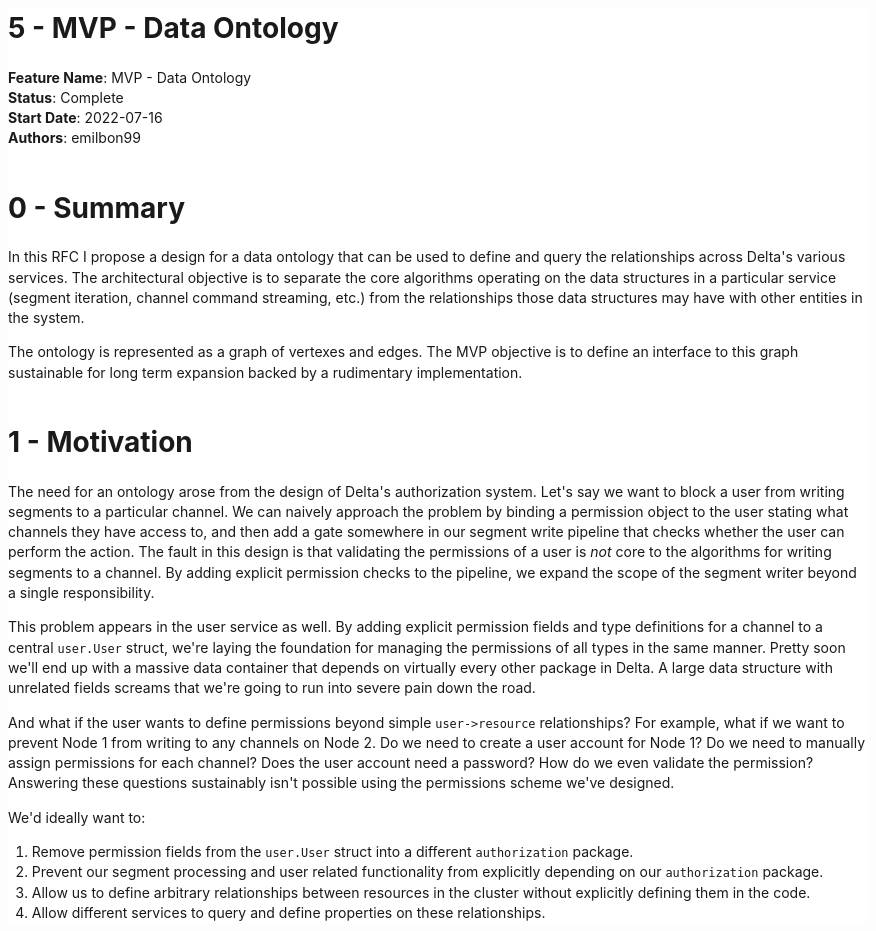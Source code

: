 # 5 - MVP - Data Ontology

**Feature Name**: MVP - Data Ontology <br />
**Status**: Complete <br />
**Start Date**: 2022-07-16 <br />
**Authors**: emilbon99 <br />

# 0 - Summary

In this RFC I propose a design for a data ontology that can be used to define
and query the relationships across Delta's various services. The architectural
objective is to separate the core algorithms operating on the data structures in
a particular service (segment iteration, channel command streaming, etc.) from
the relationships those data structures may have with other entities in the
system.

The ontology is represented as a graph of vertexes and edges. The MVP objective
is to define an interface to this graph sustainable for long term expansion
backed by a rudimentary implementation.

# 1 - Motivation

The need for an ontology arose from the design of Delta's authorization system.
Let's say we want to block a user from writing segments to a particular channel.
We can naively approach the problem by binding a permission object to the user
stating what channels they have access to, and then add a gate somewhere in our
segment write pipeline that checks whether the user can perform the action. The
fault in this design is that validating the permissions of a user is _not_ core to the
algorithms for writing segments to a channel. By adding explicit permission
checks to the pipeline, we expand the scope of the segment writer beyond a
single responsibility.

This problem appears in the user service as well. By adding explicit permission
fields and type definitions for a channel to a central `user.User` struct, we're
laying the foundation for managing the permissions of all types in the same
manner. Pretty soon we'll end up with a massive data container that depends on
virtually every other package in Delta. A large data structure with unrelated
fields screams that we're going to run into severe pain down the road.

And what if the user wants to define permissions beyond simple `user->resource`
relationships? For example, what if we want to prevent Node 1 from writing to
any channels on Node 2. Do we need to create a user account for Node 1? Do we
need to manually assign permissions for each channel? Does the user account need
a password? How do we even validate the permission? Answering these questions
sustainably isn't possible using the permissions scheme we've designed.

We'd ideally want to:

1. Remove permission fields from the `user.User` struct into a
   different `authorization`
   package.
2. Prevent our segment processing and user related functionality from explicitly
   depending on our `authorization` package.
3. Allow us to define arbitrary relationships between resources in the cluster
   without explicitly defining them in the code.
4. Allow different services to query and define properties on these
   relationships.
